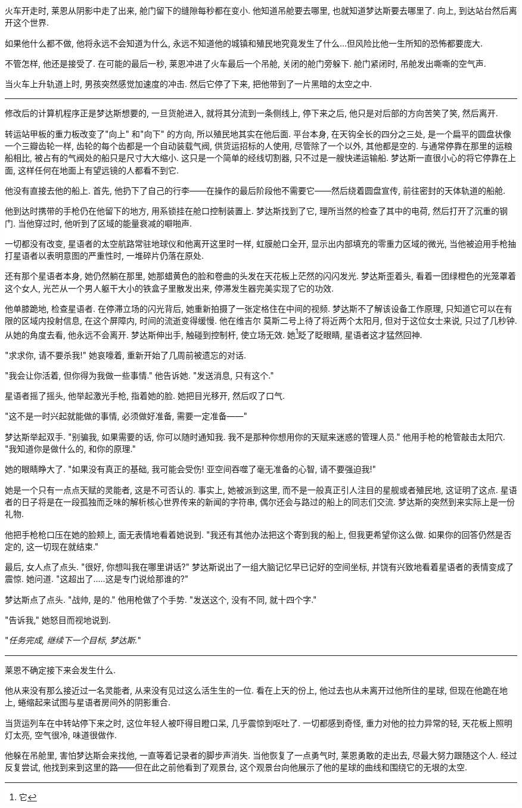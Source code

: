 火车开走时, 莱恩从阴影中走了出来, 舱门留下的缝隙每秒都在变小. 他知道吊舱要去哪里, 也就知道梦达斯要去哪里了. 向上, 到达站台然后离开这个世界.

如果他什么都不做, 他将永远不会知道为什么, 永远不知道他的城镇和殖民地究竟发生了什么...但风险比他一生所知的恐怖都要庞大.

不管怎样, 他还是接受了. 在可能的最后一秒, 莱恩冲进了火车最后一个吊舱, 关闭的舱门旁躲下. 舱门紧闭时, 吊舱发出嘶嘶的空气声.

当火车上升轨道上时, 男孩突然感觉加速度的冲击. 然后它停了下来, 把他带到了一片黑暗的太空之中.

--------

修改后的计算机程序正是梦达斯想要的, 一旦货舱进入, 就将其分流到一条侧线上, 停下来之后, 他只是对后部的方向苦笑了笑, 然后离开.

转运站甲板的重力板改变了"向上" 和"向下" 的方向, 所以殖民地其实在他后面. 平台本身, 在天钩全长的四分之三处, 是一个扁平的圆盘状像一个三瓣齿轮一样, 齿轮的每个齿都是一个自动装载气阀, 供货运招标的人使用, 尽管除了一个以外, 其他都是空的. 与通常停靠在那里的运粮船相比, 被占有的气阀处的船只是尺寸大大缩小. 这只是一个简单的经线切割器, 只不过是一艘快递运输船. 梦达斯一直很小心的将它停靠在上面, 这样任何在地面上有望远镜的人都看不到它.

他没有直接去他的船上. 首先, 他扔下了自己的行李——在操作的最后阶段他不需要它——然后绕着圆盘宣传, 前往密封的天体轨道的船舱.

他到达时携带的手枪仍在他留下的地方, 用系锁挂在舱口控制装置上. 梦达斯找到了它, 理所当然的检查了其中的电荷, 然后打开了沉重的钢门. 当他穿过时, 他听到了区域的能量衰减的噼啪声.

一切都没有改变, 星语者的太空航路常驻地球仪和他离开这里时一样, 虹膜舱口全开, 显示出内部填充的零重力区域的微光, 当他被迫用手枪抽打星语者以表明意图的严重性时, 一堆碎片仍落在原处.

还有那个星语者本身, 她仍然躺在那里, 她那蜡黄色的脸和卷曲的头发在天花板上茫然的闪闪发光. 梦达斯歪着头, 看着一团绿橙色的光笼罩着这个女人, 光芒从一个男人躯干大小的铁盒子里散发出来, 停滞发生器完美实现了它的功效.

他单膝跪地, 检查星语者. 在停滞立场的闪光背后, 她重新拍摄了一张定格住在中间的视频. 梦达斯不了解该设备工作原理, 只知道它可以在有限的区域内投射信息, 在这个屏障内, 时间的流逝变得缓慢. 他在维吉尔 莫斯二号上待了将近两个太阳月, 但对于这位女士来说, 只过了几秒钟. 从她的角度去看, 他永远不会离开. 梦达斯伸出手, 触碰到控制杆, 使立场无效. 她[^2]眨了眨眼睛, 星语者这才猛然回神.

"求求你, 请不要杀我!" 她哀嚎着, 重新开始了几周前被遗忘的对话.

"我会让你活着, 但你得为我做一些事情." 他告诉她. "发送消息, 只有这个."

星语者摇了摇头, 他举起激光手枪, 指着她的脸. 她把目光移开, 然后叹了口气.

"这不是一时兴起就能做的事情, 必须做好准备, 需要一定准备——"

梦达斯举起双手. "别骗我, 如果需要的话, 你可以随时通知我. 我不是那种你想用你的天赋来迷惑的管理人员." 他用手枪的枪管敲击太阳穴. "我知道你是做什么的, 和你的原理."

她的眼睛睁大了. "如果没有真正的基础, 我可能会受伤! 亚空间吞噬了毫无准备的心智, 请不要强迫我!"

她是一个只有一点点天赋的灵能者, 这是不可否认的. 事实上, 她被派到这里, 而不是一般真正引人注目的星舰或者殖民地, 这证明了这点. 星语者的日子将是在一段孤独而乏味的解析核心世界传来的新闻的字符串, 偶尔还会与路过的船上的同志们交流. 梦达斯的突然到来实际上是一份礼物.

他把手枪枪口压在她的脸颊上, 面无表情地看着她说到. "我还有其他办法把这个寄到我的船上, 但我更希望你这么做. 如果你的回答仍然是否定的, 这一切现在就结束."

最后, 女人点了点头. "很好, 你想叫我在哪里讲话?" 梦达斯说出了一组大脑记忆早已记好的空间坐标, 并饶有兴致地看着星语者的表情变成了震惊. 她问道. "这超出了.....这是专门说给那谁的?"

梦达斯点了点头. "战帅, 是的." 他用枪做了个手势. "发送这个, 没有不同, 就十四个字."

"告诉我," 她怒目而视地说到.

"*任务完成, 继续下一个目标, 梦达斯.*"

--------

莱恩不确定接下来会发生什么.

他从来没有那么接近过一名灵能者, 从来没有见过这么活生生的一位. 看在上天的份上, 他过去也从未离开过他所住的星球, 但现在他跪在地上, 蜷缩起来试图与星语者房间外的阴影重合.

当货运列车在中转站停下来之时, 这位年轻人被吓得目瞪口呆, 几乎震惊到呕吐了. 一切都感到奇怪, 重力对他的拉力异常的轻, 天花板上照明灯太亮, 空气很冷, 味道很做作.

他躲在吊舱里, 害怕梦达斯会来找他, 一直等着记录者的脚步声消失. 当他恢复了一点勇气时, 莱恩勇敢的走出去, 尽最大努力跟随这个人. 经过反复尝试, 他找到来到这里的路——但在此之前他看到了观景台, 这个观景台向他展示了他的星球的曲线和围绕它的无垠的太空.


[^1]: Kal Muudus
[^2]: 它